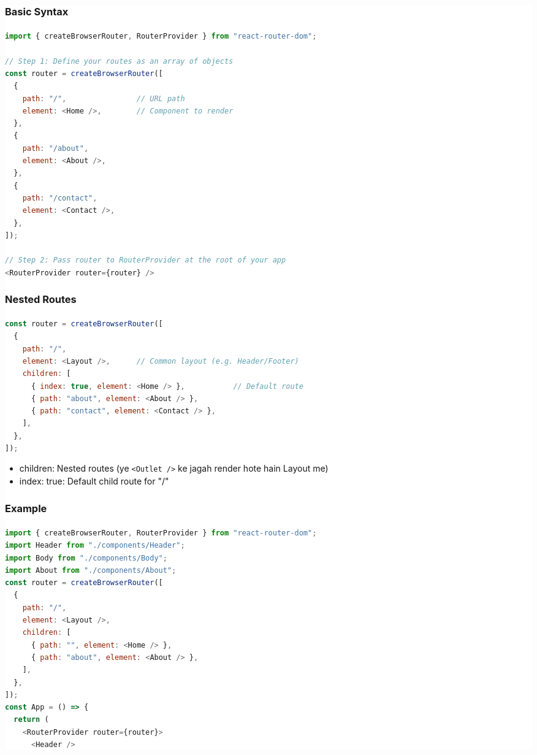 ### Basic Syntax

```JavaScript
import { createBrowserRouter, RouterProvider } from "react-router-dom";

// Step 1: Define your routes as an array of objects
const router = createBrowserRouter([
  {
    path: "/",                // URL path
    element: <Home />,        // Component to render
  },
  {
    path: "/about",
    element: <About />,
  },
  {
    path: "/contact",
    element: <Contact />,
  },
]);

// Step 2: Pass router to RouterProvider at the root of your app
<RouterProvider router={router} />
```

### Nested Routes

```JavaScript
const router = createBrowserRouter([
  {
    path: "/",
    element: <Layout />,      // Common layout (e.g. Header/Footer)
    children: [
      { index: true, element: <Home /> },           // Default route
      { path: "about", element: <About /> },
      { path: "contact", element: <Contact /> },
    ],
  },
]);
```

- children: Nested routes (ye `<Outlet />` ke jagah render hote hain Layout me)
- index: true: Default child route for "/"

### Example

```javascript
import { createBrowserRouter, RouterProvider } from "react-router-dom";
import Header from "./components/Header";
import Body from "./components/Body";
import About from "./components/About";
const router = createBrowserRouter([
  {
    path: "/",
    element: <Layout />,
    children: [
      { path: "", element: <Home /> },
      { path: "about", element: <About /> },
    ],
  },
]);
const App = () => {
  return (
    <RouterProvider router={router}>
      <Header />
```